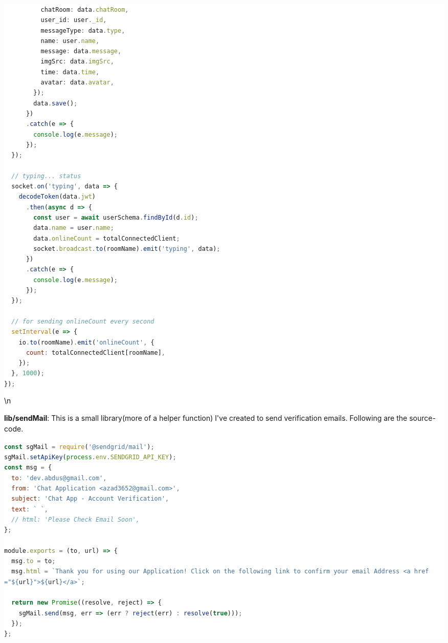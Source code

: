 ```js
          chatRoom: data.chatRoom,
          user_id: user._id,
          messageType: data.type,
          name: user.name,
          message: data.message,
          imgSrc: data.imgSrc,
          time: data.time,
          avatar: data.avatar,
        });
        data.save();
      })
      .catch(e => {
        console.log(e.message);
      });
  });

  // typing... status
  socket.on('typing', data => {
    decodeToken(data.jwt)
      .then(async d => {
        const user = await userSchema.findById(d.id);
        data.name = user.name;
        data.onlineCount = totalConnectedClient;
        socket.broadcast.to(roomName).emit('typing', data);
      })
      .catch(e => {
        console.log(e.message);
      });
  });

  // for sending onlineCount every second
  setInterval(e => {
    io.to(roomName).emit('onlineCount', {
      count: totalConnectedClient[roomName],
    });
  }, 1000);
});
```

\n

**lib/sendMail**: This is a small library(more of a helper function) I've created to send verification emails. Following are the source-code.

```js
const sgMail = require('@sendgrid/mail');
sgMail.setApiKey(process.env.SENDGRID_API_KEY);
const msg = {
  to: 'dev.abdus@gmail.com',
  from: 'Chat Application <azad3652@gmail.com>',
  subject: 'Chat App - Account Verification',
  text: ` `,
  // html: 'Please Check Email Soon',
};

module.exports = (to, url) => {
  msg.to = to;
  msg.html = `Thank you for using our Application! Click on the following link to confirm your email Address <a href="${url}">${url}</a>`;

  return new Promise((resolve, reject) => {
    sgMail.send(msg, err => (err ? reject(err) : resolve(true)));
  });
};
```